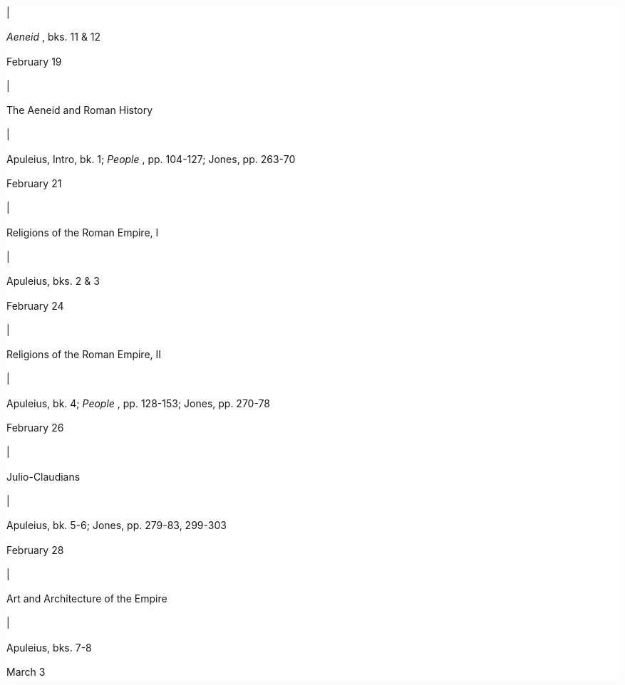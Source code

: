 |

_Aeneid_ , bks. 11 & 12  
  
February 19

|

The Aeneid and Roman History

|

Apuleius, Intro, bk. 1; _People_ , pp. 104-127; Jones, pp. 263-70  
  
February 21

|

Religions of the Roman Empire, I

|

Apuleius, bks. 2 & 3  
  
February 24

|

Religions of the Roman Empire, II

|

Apuleius, bk. 4; _People_ , pp. 128-153; Jones, pp. 270-78  
  
February 26

|

Julio-Claudians

|

Apuleius, bk. 5-6; Jones, pp. 279-83, 299-303  
  
February 28

|

Art and Architecture of the Empire

|

Apuleius, bks. 7-8  
  
March 3
